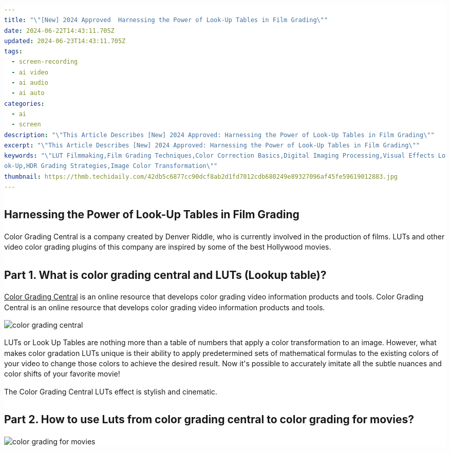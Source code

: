```yaml
---
title: "\"[New] 2024 Approved  Harnessing the Power of Look-Up Tables in Film Grading\""
date: 2024-06-22T14:43:11.705Z
updated: 2024-06-23T14:43:11.705Z
tags: 
  - screen-recording
  - ai video
  - ai audio
  - ai auto
categories: 
  - ai
  - screen
description: "\"This Article Describes [New] 2024 Approved: Harnessing the Power of Look-Up Tables in Film Grading\""
excerpt: "\"This Article Describes [New] 2024 Approved: Harnessing the Power of Look-Up Tables in Film Grading\""
keywords: "\"LUT Filmmaking,Film Grading Techniques,Color Correction Basics,Digital Imaging Processing,Visual Effects Look-Up,HDR Grading Strategies,Image Color Transformation\""
thumbnail: https://thmb.techidaily.com/42db5c6877cc90dcf8ab2d1fd7012cdb680249e89327096af45fe59619012883.jpg
---
```


## Harnessing the Power of Look-Up Tables in Film Grading

Color Grading Central is a company created by Denver Riddle, who is currently involved in the production of films. LUTs and other video color grading plugins of this company are inspired by some of the best Hollywood movies.

## Part 1\. What is color grading central and LUTs (Lookup table)?

[Color Grading Central](https://www.colorgradingcentral.com/) is an online resource that develops color grading video information products and tools. Color Grading Central is an online resource that develops color grading video information products and tools.

![color grading central](https://images.wondershare.com/filmora/article-images/2022/08/color-grading-central-1.jpg)

LUTs or Look Up Tables are nothing more than a table of numbers that apply a color transformation to an image. However, what makes color gradation LUTs unique is their ability to apply predetermined sets of mathematical formulas to the existing colors of your video to change those colors to achieve the desired result. Now it's possible to accurately imitate all the subtle nuances and color shifts of your favorite movie!

The Color Grading Central LUTs effect is stylish and cinematic.

## Part 2\. How to use Luts from color grading central to color grading for movies?

![color grading for movies](https://images.wondershare.com/filmora/article-images/2022/08/color-grading-central-2.jpg)
